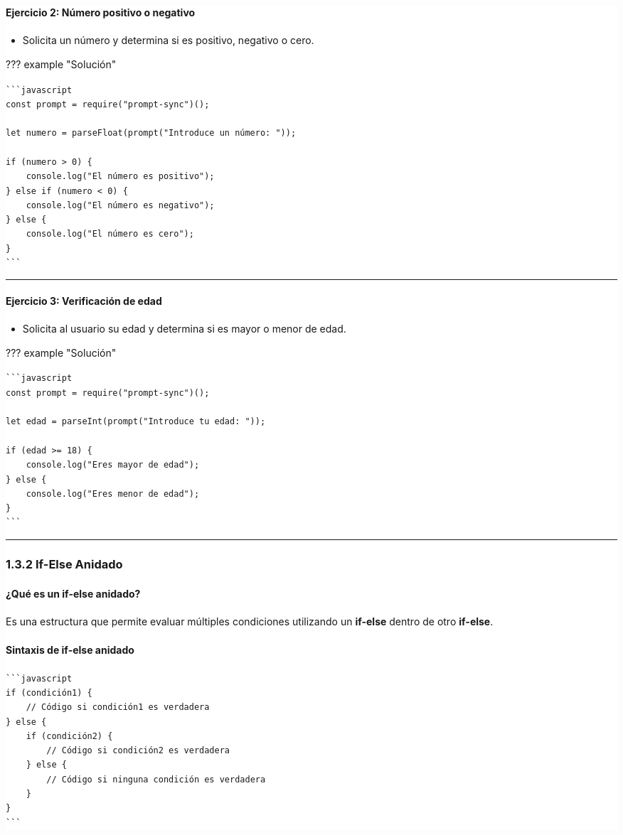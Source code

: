 #### **Ejercicio 2: Número positivo o negativo**
- Solicita un número y determina si es positivo, negativo o cero.

??? example "Solución"

    ```javascript
    const prompt = require("prompt-sync")();

    let numero = parseFloat(prompt("Introduce un número: "));

    if (numero > 0) {
        console.log("El número es positivo");
    } else if (numero < 0) {
        console.log("El número es negativo");
    } else {
        console.log("El número es cero");
    }
    ```

---

#### **Ejercicio 3: Verificación de edad**
- Solicita al usuario su edad y determina si es mayor o menor de edad.

??? example "Solución"

    ```javascript
    const prompt = require("prompt-sync")();

    let edad = parseInt(prompt("Introduce tu edad: "));

    if (edad >= 18) {
        console.log("Eres mayor de edad");
    } else {
        console.log("Eres menor de edad");
    }
    ```

---

### **1.3.2 If-Else Anidado**

#### **¿Qué es un if-else anidado?**
Es una estructura que permite evaluar múltiples condiciones utilizando un **if-else** dentro de otro **if-else**.

#### **Sintaxis de if-else anidado**
    ```javascript
    if (condición1) {
        // Código si condición1 es verdadera
    } else {
        if (condición2) {
            // Código si condición2 es verdadera
        } else {
            // Código si ninguna condición es verdadera
        }
    }
    ```
